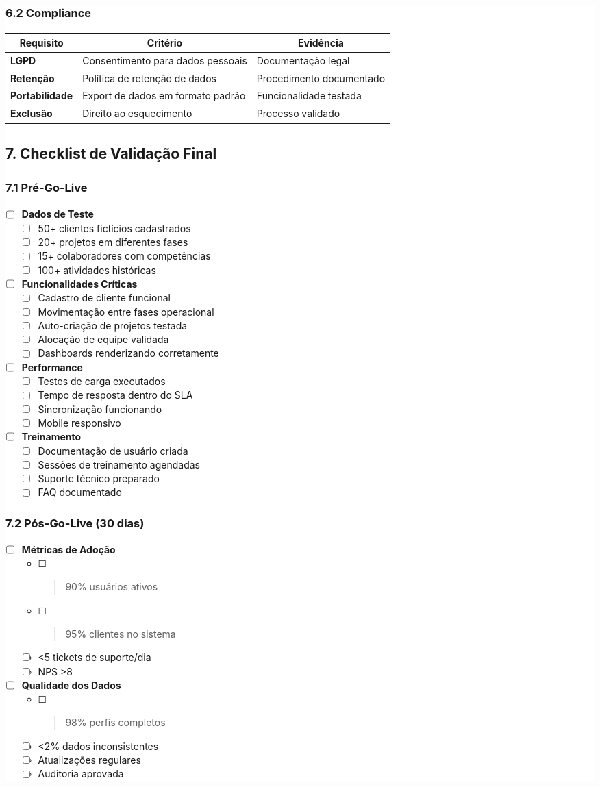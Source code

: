 ### 6.2 Compliance

| Requisito | Critério | Evidência |
|-----------|----------|-----------|
| **LGPD** | Consentimento para dados pessoais | Documentação legal |
| **Retenção** | Política de retenção de dados | Procedimento documentado |
| **Portabilidade** | Export de dados em formato padrão | Funcionalidade testada |
| **Exclusão** | Direito ao esquecimento | Processo validado |

## 7. Checklist de Validação Final

### 7.1 Pré-Go-Live

- [ ] **Dados de Teste**
  - [ ] 50+ clientes fictícios cadastrados
  - [ ] 20+ projetos em diferentes fases
  - [ ] 15+ colaboradores com competências
  - [ ] 100+ atividades históricas

- [ ] **Funcionalidades Críticas**
  - [ ] Cadastro de cliente funcional
  - [ ] Movimentação entre fases operacional
  - [ ] Auto-criação de projetos testada
  - [ ] Alocação de equipe validada
  - [ ] Dashboards renderizando corretamente

- [ ] **Performance**
  - [ ] Testes de carga executados
  - [ ] Tempo de resposta dentro do SLA
  - [ ] Sincronização funcionando
  - [ ] Mobile responsivo

- [ ] **Treinamento**
  - [ ] Documentação de usuário criada
  - [ ] Sessões de treinamento agendadas
  - [ ] Suporte técnico preparado
  - [ ] FAQ documentado

### 7.2 Pós-Go-Live (30 dias)

- [ ] **Métricas de Adoção**
  - [ ] >90% usuários ativos
  - [ ] >95% clientes no sistema
  - [ ] <5 tickets de suporte/dia
  - [ ] NPS >8

- [ ] **Qualidade dos Dados**
  - [ ] >98% perfis completos
  - [ ] <2% dados inconsistentes
  - [ ] Atualizações regulares
  - [ ] Auditoria aprovada
